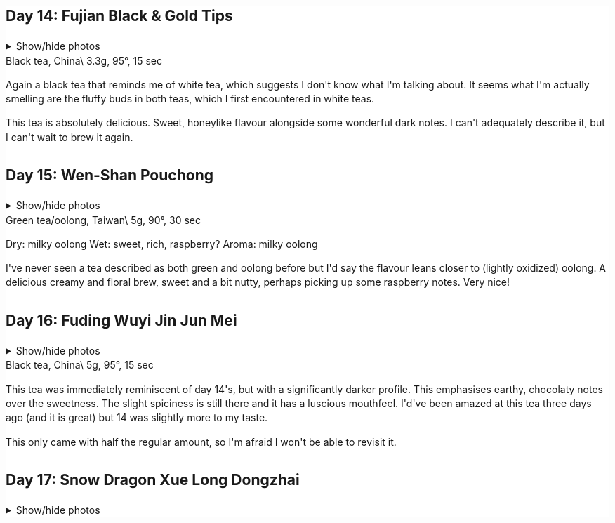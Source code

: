 
## Day 14: Fujian Black & Gold Tips

<details><summary>Show/hide photos</summary></details>

<div>
Black tea, China\
3.3g, 95°, 15 sec
</div>

Again a black tea that reminds me of white tea, which suggests I don't know what I'm talking about. It seems what I'm actually smelling are the fluffy buds in both teas, which I first encountered in white teas.

This tea is absolutely delicious. Sweet, honeylike flavour alongside some wonderful dark notes. I can't adequately describe it, but I can't wait to brew it again.


## Day 15: Wen-Shan Pouchong

<details><summary>Show/hide photos</summary></details>

<div>
Green tea/oolong, Taiwan\
5g, 90°, 30 sec
</div>

Dry: milky oolong
Wet: sweet, rich, raspberry?
Aroma: milky oolong

I've never seen a tea described as both green and oolong before but I'd say the flavour leans closer to (lightly oxidized) oolong. A delicious creamy and floral brew, sweet and a bit nutty, perhaps picking up some raspberry notes. Very nice!


## Day 16: Fuding Wuyi Jin Jun Mei

<details><summary>Show/hide photos</summary></details>

<div>
Black tea, China\
5g, 95°, 15 sec
</div>

This tea was immediately reminiscent of day 14's, but with a significantly darker profile. This emphasises earthy, chocolaty notes over the sweetness. The slight spiciness is still there and it has a luscious mouthfeel. I'd've been amazed at this tea three days ago (and it is great) but 14 was slightly more to my taste.

This only came with half the regular amount, so I'm afraid I won't be able to revisit it.


## Day 17: Snow Dragon Xue Long Dongzhai

<details><summary>Show/hide photos</summary></details>

